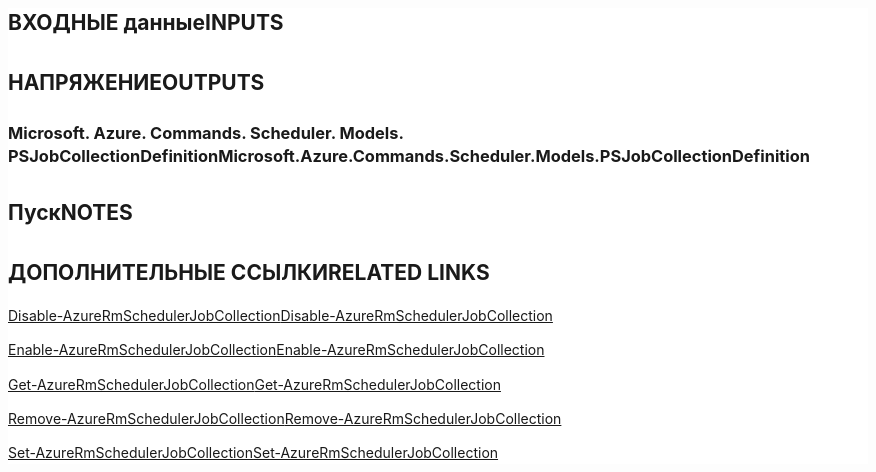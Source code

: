 ## <span data-ttu-id="f1994-145">ВХОДНЫЕ данные</span><span class="sxs-lookup"><span data-stu-id="f1994-145">INPUTS</span></span>

## <span data-ttu-id="f1994-146">НАПРЯЖЕНИЕ</span><span class="sxs-lookup"><span data-stu-id="f1994-146">OUTPUTS</span></span>

### <span data-ttu-id="f1994-147">Microsoft. Azure. Commands. Scheduler. Models. PSJobCollectionDefinition</span><span class="sxs-lookup"><span data-stu-id="f1994-147">Microsoft.Azure.Commands.Scheduler.Models.PSJobCollectionDefinition</span></span>

## <span data-ttu-id="f1994-148">Пуск</span><span class="sxs-lookup"><span data-stu-id="f1994-148">NOTES</span></span>

## <span data-ttu-id="f1994-149">ДОПОЛНИТЕЛЬНЫЕ ССЫЛКИ</span><span class="sxs-lookup"><span data-stu-id="f1994-149">RELATED LINKS</span></span>

[<span data-ttu-id="f1994-150">Disable-AzureRmSchedulerJobCollection</span><span class="sxs-lookup"><span data-stu-id="f1994-150">Disable-AzureRmSchedulerJobCollection</span></span>](./Disable-AzureRmSchedulerJobCollection.md)

[<span data-ttu-id="f1994-151">Enable-AzureRmSchedulerJobCollection</span><span class="sxs-lookup"><span data-stu-id="f1994-151">Enable-AzureRmSchedulerJobCollection</span></span>](./Enable-AzureRmSchedulerJobCollection.md)

[<span data-ttu-id="f1994-152">Get-AzureRmSchedulerJobCollection</span><span class="sxs-lookup"><span data-stu-id="f1994-152">Get-AzureRmSchedulerJobCollection</span></span>](./Get-AzureRmSchedulerJobCollection.md)

[<span data-ttu-id="f1994-153">Remove-AzureRmSchedulerJobCollection</span><span class="sxs-lookup"><span data-stu-id="f1994-153">Remove-AzureRmSchedulerJobCollection</span></span>](./Remove-AzureRmSchedulerJobCollection.md)

[<span data-ttu-id="f1994-154">Set-AzureRmSchedulerJobCollection</span><span class="sxs-lookup"><span data-stu-id="f1994-154">Set-AzureRmSchedulerJobCollection</span></span>](./Set-AzureRmSchedulerJobCollection.md)


